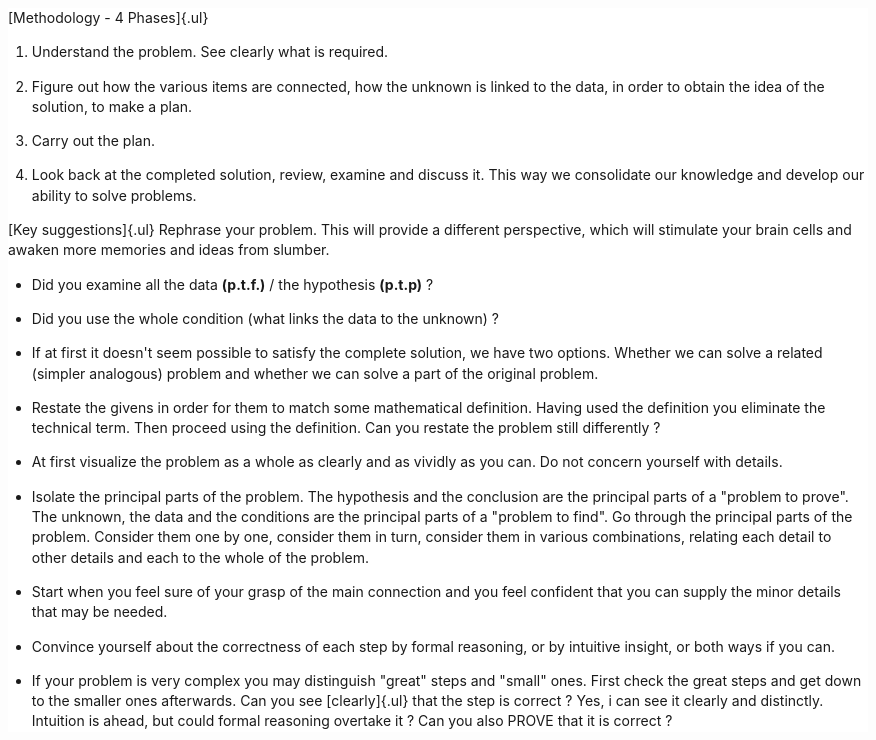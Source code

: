 [Methodology - 4 Phases]{.ul}

1.  Understand the problem. See clearly what is required.

2.  Figure out how the various items are connected, how the unknown is
    linked to the data, in order to obtain the idea of the solution, to
    make a plan.

3.  Carry out the plan.

4.  Look back at the completed solution, review, examine and discuss it.
    This way we consolidate our knowledge and develop our ability to
    solve problems.

[Key suggestions]{.ul} Rephrase your problem. This will provide a
different perspective, which will stimulate your brain cells and awaken
more memories and ideas from slumber.

-   Did you examine all the data **(p.t.f.)** / the hypothesis
    **(p.t.p)** ?

-   Did you use the whole condition (what links the data to the unknown)
    ?

-   If at first it doesn't seem possible to satisfy the complete
    solution, we have two options. Whether we can solve a related
    (simpler analogous) problem and whether we can solve a part of the
    original problem.

-   Restate the givens in order for them to match some mathematical
    definition. Having used the definition you eliminate the technical
    term. Then proceed using the definition. Can you restate the problem
    still differently ?

-   At first visualize the problem as a whole as clearly and as vividly
    as you can. Do not concern yourself with details.

-   Isolate the principal parts of the problem. The hypothesis and the
    conclusion are the principal parts of a \"problem to prove\". The
    unknown, the data and the conditions are the principal parts of a
    \"problem to find\". Go through the principal parts of the problem.
    Consider them one by one, consider them in turn, consider them in
    various combinations, relating each detail to other details and each
    to the whole of the problem.

-   Start when you feel sure of your grasp of the main connection and
    you feel confident that you can supply the minor details that may be
    needed.

-   Convince yourself about the correctness of each step by formal
    reasoning, or by intuitive insight, or both ways if you can.

-   If your problem is very complex you may distinguish \"great\" steps
    and \"small\" ones. First check the great steps and get down to the
    smaller ones afterwards. Can you see [clearly]{.ul} that the step is
    correct ? Yes, i can see it clearly and distinctly. Intuition is
    ahead, but could formal reasoning overtake it ? Can you also PROVE
    that it is correct ?

